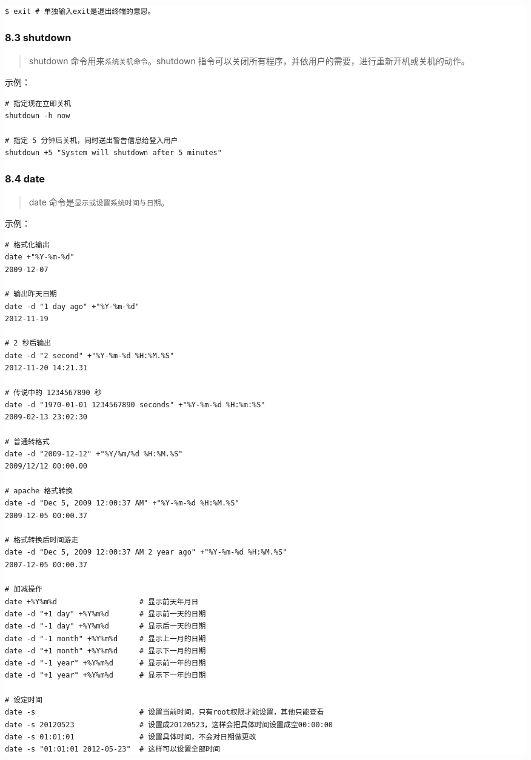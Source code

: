 ```shell
$ exit # 单独输入exit是退出终端的意思。
```

### 8.3 shutdown

> shutdown 命令用来`系统关机命令`。shutdown 指令可以关闭所有程序，并依用户的需要，进行重新开机或关机的动作。

示例：

```shell
# 指定现在立即关机
shutdown -h now

# 指定 5 分钟后关机，同时送出警告信息给登入用户
shutdown +5 "System will shutdown after 5 minutes"
```

### 8.4 date

> date 命令是`显示或设置系统时间与日期`。

示例：

```shell
# 格式化输出
date +"%Y-%m-%d"
2009-12-07

# 输出昨天日期
date -d "1 day ago" +"%Y-%m-%d"
2012-11-19

# 2 秒后输出
date -d "2 second" +"%Y-%m-%d %H:%M.%S"
2012-11-20 14:21.31

# 传说中的 1234567890 秒
date -d "1970-01-01 1234567890 seconds" +"%Y-%m-%d %H:%m:%S"
2009-02-13 23:02:30

# 普通转格式
date -d "2009-12-12" +"%Y/%m/%d %H:%M.%S"
2009/12/12 00:00.00

# apache 格式转换
date -d "Dec 5, 2009 12:00:37 AM" +"%Y-%m-%d %H:%M.%S"
2009-12-05 00:00.37

# 格式转换后时间游走
date -d "Dec 5, 2009 12:00:37 AM 2 year ago" +"%Y-%m-%d %H:%M.%S"
2007-12-05 00:00.37

# 加减操作
date +%Y%m%d                   # 显示前天年月日
date -d "+1 day" +%Y%m%d       # 显示前一天的日期
date -d "-1 day" +%Y%m%d       # 显示后一天的日期
date -d "-1 month" +%Y%m%d     # 显示上一月的日期
date -d "+1 month" +%Y%m%d     # 显示下一月的日期
date -d "-1 year" +%Y%m%d      # 显示前一年的日期
date -d "+1 year" +%Y%m%d      # 显示下一年的日期

# 设定时间
date -s                        # 设置当前时间，只有root权限才能设置，其他只能查看
date -s 20120523               # 设置成20120523，这样会把具体时间设置成空00:00:00
date -s 01:01:01               # 设置具体时间，不会对日期做更改
date -s "01:01:01 2012-05-23"  # 这样可以设置全部时间
```